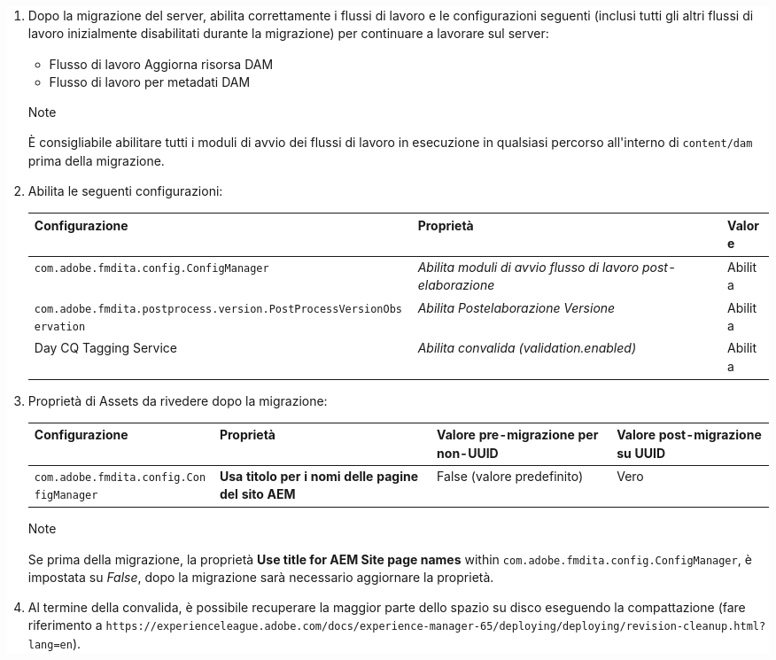 1. Dopo la migrazione del server, abilita correttamente i flussi di lavoro e le configurazioni seguenti (inclusi tutti gli altri flussi di lavoro inizialmente disabilitati durante la migrazione) per continuare a lavorare sul server:

   * Flusso di lavoro Aggiorna risorsa DAM
   * Flusso di lavoro per metadati DAM

   >[!NOTE]
   >
   >È consigliabile abilitare tutti i moduli di avvio dei flussi di lavoro in esecuzione in qualsiasi percorso all&#39;interno di `content/dam` prima della migrazione.

1. Abilita le seguenti configurazioni:

   | Configurazione | Proprietà | Valore |
   |---|---|---|
   | `com.adobe.fmdita.config.ConfigManager` | *Abilita moduli di avvio flusso di lavoro post-elaborazione* | Abilita |
   | `com.adobe.fmdita.postprocess.version.PostProcessVersionObservation` | *Abilita Postelaborazione Versione* | Abilita |
   | Day CQ Tagging Service | *Abilita convalida (validation.enabled)* | Abilita |

1. Proprietà di Assets da rivedere dopo la migrazione:

   | Configurazione | Proprietà | Valore pre-migrazione per non-UUID | Valore post-migrazione su UUID |
   |---|---|---|---|
   | `com.adobe.fmdita.config.ConfigManager` | **Usa titolo per i nomi delle pagine del sito AEM** | False (valore predefinito) | Vero |

   >[!NOTE]
   >
   > Se prima della migrazione, la proprietà **Use title for AEM Site page names** within `com.adobe.fmdita.config.ConfigManager`, è impostata su *False*, dopo la migrazione sarà necessario aggiornare la proprietà.

1. Al termine della convalida, è possibile recuperare la maggior parte dello spazio su disco eseguendo la compattazione (fare riferimento a `https://experienceleague.adobe.com/docs/experience-manager-65/deploying/deploying/revision-cleanup.html?lang=en`).